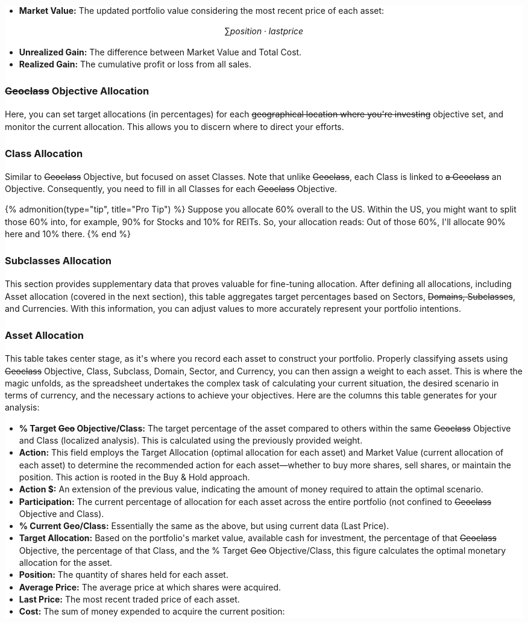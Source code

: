 - **Market Value:** The updated portfolio value considering the most recent price of each asset:

$$
  \sum position \cdot lastprice
$$

- **Unrealized Gain:** The difference between Market Value and Total Cost.
- **Realized Gain:** The cumulative profit or loss from all sales.

### ~~Geoclass~~ Objective Allocation
Here, you can set target allocations (in percentages) for each ~~geographical location where you're investing~~ objective set, and monitor the current allocation.  This allows you to discern where to direct your efforts.

### Class Allocation
Similar to ~~Geoclass~~ Objective, but focused on asset Classes.  Note that unlike ~~Geoclass~~, each Class is linked to ~~a Geoclass~~ an Objective.  Consequently, you need to fill in all Classes for each ~~Geoclass~~ Objective.

{% admonition(type="tip", title="Pro Tip") %}
Suppose you allocate 60% overall to the US.  Within the US, you might want to split those 60% into, for example, 90% for Stocks and 10% for REITs.  So, your allocation reads: Out of those 60%, I'll allocate 90% here and 10% there.
{% end %}

### Subclasses Allocation
This section provides supplementary data that proves valuable for fine-tuning allocation.  After defining all allocations, including Asset allocation (covered in the next section), this table aggregates target percentages based on Sectors, ~~Domains, Subclasses~~, and Currencies.  With this information, you can adjust values to more accurately represent your portfolio intentions.

### Asset Allocation
This table takes center stage, as it's where you record each asset to construct your portfolio.  Properly classifying assets using ~~Geoclass~~ Objective, Class, Subclass, Domain, Sector, and Currency, you can then assign a weight to each asset.  This is where the magic unfolds, as the spreadsheet undertakes the complex task of calculating your current situation, the desired scenario in terms of currency, and the necessary actions to achieve your objectives.  Here are the columns this table generates for your analysis:

- **% Target ~~Geo~~ Objective/Class:** The target percentage of the asset compared to others within the same ~~Geoclass~~ Objective and Class (localized analysis).  This is calculated using the previously provided weight.
- **Action:** This field employs the Target Allocation (optimal allocation for each asset) and Market Value (current allocation of each asset) to determine the recommended action for each asset—whether to buy more shares, sell shares, or maintain the position.  This action is rooted in the Buy & Hold approach.
- **Action $:** An extension of the previous value, indicating the amount of money required to attain the optimal scenario.
- **Participation:** The current percentage of allocation for each asset across the entire portfolio (not confined to ~~Geoclass~~ Objective and Class).
- **% Current Geo/Class:** Essentially the same as the above, but using current data (Last Price).
- **Target Allocation:** Based on the portfolio's market value, available cash for investment, the percentage of that ~~Geoclass~~ Objective, the percentage of that Class, and the % Target ~~Geo~~ Objective/Class, this figure calculates the optimal monetary allocation for the asset.
- **Position:** The quantity of shares held for each asset.
- **Average Price:** The average price at which shares were acquired.
- **Last Price:** The most recent traded price of each asset.
- **Cost:** The sum of money expended to acquire the current position:
